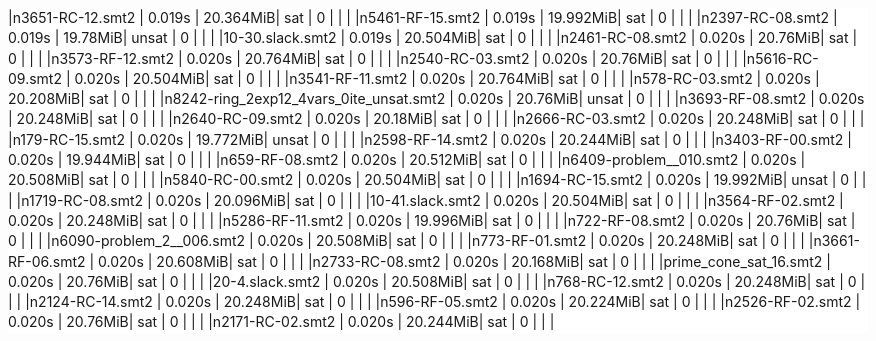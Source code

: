 |n3651-RC-12.smt2                                             |    0.019s | 20.364MiB| sat | 0 |  |  |
|n5461-RF-15.smt2                                             |    0.019s | 19.992MiB| sat | 0 |  |  |
|n2397-RC-08.smt2                                             |    0.019s | 19.78MiB| unsat | 0 |  |  |
|10-30.slack.smt2                                             |    0.019s | 20.504MiB| sat | 0 |  |  |
|n2461-RC-08.smt2                                             |    0.020s | 20.76MiB| sat | 0 |  |  |
|n3573-RF-12.smt2                                             |    0.020s | 20.764MiB| sat | 0 |  |  |
|n2540-RC-03.smt2                                             |    0.020s | 20.76MiB| sat | 0 |  |  |
|n5616-RC-09.smt2                                             |    0.020s | 20.504MiB| sat | 0 |  |  |
|n3541-RF-11.smt2                                             |    0.020s | 20.764MiB| sat | 0 |  |  |
|n578-RC-03.smt2                                              |    0.020s | 20.208MiB| sat | 0 |  |  |
|n8242-ring_2exp12_4vars_0ite_unsat.smt2                      |    0.020s | 20.76MiB| unsat | 0 |  |  |
|n3693-RF-08.smt2                                             |    0.020s | 20.248MiB| sat | 0 |  |  |
|n2640-RC-09.smt2                                             |    0.020s | 20.18MiB| sat | 0 |  |  |
|n2666-RC-03.smt2                                             |    0.020s | 20.248MiB| sat | 0 |  |  |
|n179-RC-15.smt2                                              |    0.020s | 19.772MiB| unsat | 0 |  |  |
|n2598-RF-14.smt2                                             |    0.020s | 20.244MiB| sat | 0 |  |  |
|n3403-RF-00.smt2                                             |    0.020s | 19.944MiB| sat | 0 |  |  |
|n659-RF-08.smt2                                              |    0.020s | 20.512MiB| sat | 0 |  |  |
|n6409-problem__010.smt2                                      |    0.020s | 20.508MiB| sat | 0 |  |  |
|n5840-RC-00.smt2                                             |    0.020s | 20.504MiB| sat | 0 |  |  |
|n1694-RC-15.smt2                                             |    0.020s | 19.992MiB| unsat | 0 |  |  |
|n1719-RC-08.smt2                                             |    0.020s | 20.096MiB| sat | 0 |  |  |
|10-41.slack.smt2                                             |    0.020s | 20.504MiB| sat | 0 |  |  |
|n3564-RF-02.smt2                                             |    0.020s | 20.248MiB| sat | 0 |  |  |
|n5286-RF-11.smt2                                             |    0.020s | 19.996MiB| sat | 0 |  |  |
|n722-RF-08.smt2                                              |    0.020s | 20.76MiB| sat | 0 |  |  |
|n6090-problem_2__006.smt2                                    |    0.020s | 20.508MiB| sat | 0 |  |  |
|n773-RF-01.smt2                                              |    0.020s | 20.248MiB| sat | 0 |  |  |
|n3661-RF-06.smt2                                             |    0.020s | 20.608MiB| sat | 0 |  |  |
|n2733-RC-08.smt2                                             |    0.020s | 20.168MiB| sat | 0 |  |  |
|prime_cone_sat_16.smt2                                       |    0.020s | 20.76MiB| sat | 0 |  |  |
|20-4.slack.smt2                                              |    0.020s | 20.508MiB| sat | 0 |  |  |
|n768-RC-12.smt2                                              |    0.020s | 20.248MiB| sat | 0 |  |  |
|n2124-RC-14.smt2                                             |    0.020s | 20.248MiB| sat | 0 |  |  |
|n596-RF-05.smt2                                              |    0.020s | 20.224MiB| sat | 0 |  |  |
|n2526-RF-02.smt2                                             |    0.020s | 20.76MiB| sat | 0 |  |  |
|n2171-RC-02.smt2                                             |    0.020s | 20.244MiB| sat | 0 |  |  |